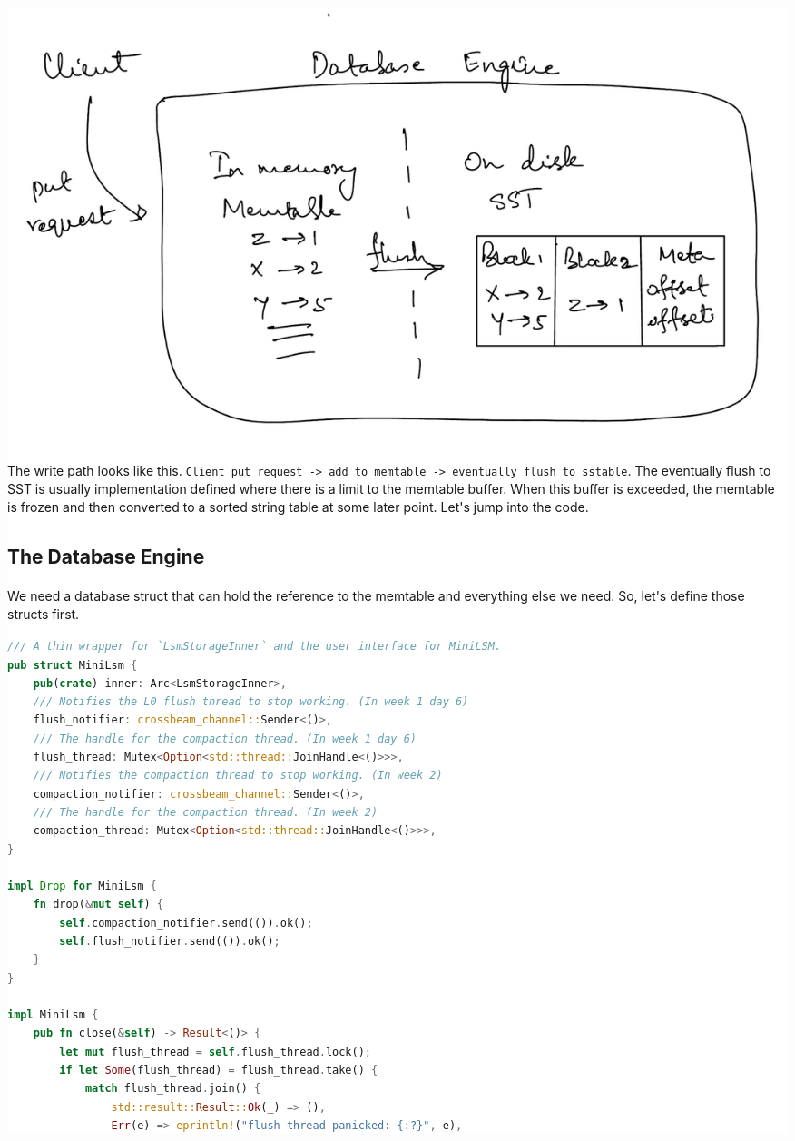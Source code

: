 ![](/assets/img/databases/lsm/lsm_enegine_overview.png)

The write path looks like this. `Client put request -> add to memtable -> eventually flush to sstable`. The eventually flush to SST is usually implementation defined where there is a limit to the memtable buffer. When this buffer is exceeded, the memtable is frozen and then converted to a sorted string table at some later point. Let's jump into the code.

##  The Database Engine

We need a database struct that can hold the reference to the memtable and everything else we need. So, let's define those structs first.

```rust
/// A thin wrapper for `LsmStorageInner` and the user interface for MiniLSM.
pub struct MiniLsm {
    pub(crate) inner: Arc<LsmStorageInner>,
    /// Notifies the L0 flush thread to stop working. (In week 1 day 6)
    flush_notifier: crossbeam_channel::Sender<()>,
    /// The handle for the compaction thread. (In week 1 day 6)
    flush_thread: Mutex<Option<std::thread::JoinHandle<()>>>,
    /// Notifies the compaction thread to stop working. (In week 2)
    compaction_notifier: crossbeam_channel::Sender<()>,
    /// The handle for the compaction thread. (In week 2)
    compaction_thread: Mutex<Option<std::thread::JoinHandle<()>>>,
}

impl Drop for MiniLsm {
    fn drop(&mut self) {
        self.compaction_notifier.send(()).ok();
        self.flush_notifier.send(()).ok();
    }
}

impl MiniLsm {
    pub fn close(&self) -> Result<()> {
        let mut flush_thread = self.flush_thread.lock();
        if let Some(flush_thread) = flush_thread.take() {
            match flush_thread.join() {
                std::result::Result::Ok(_) => (),
                Err(e) => eprintln!("flush thread panicked: {:?}", e),
```